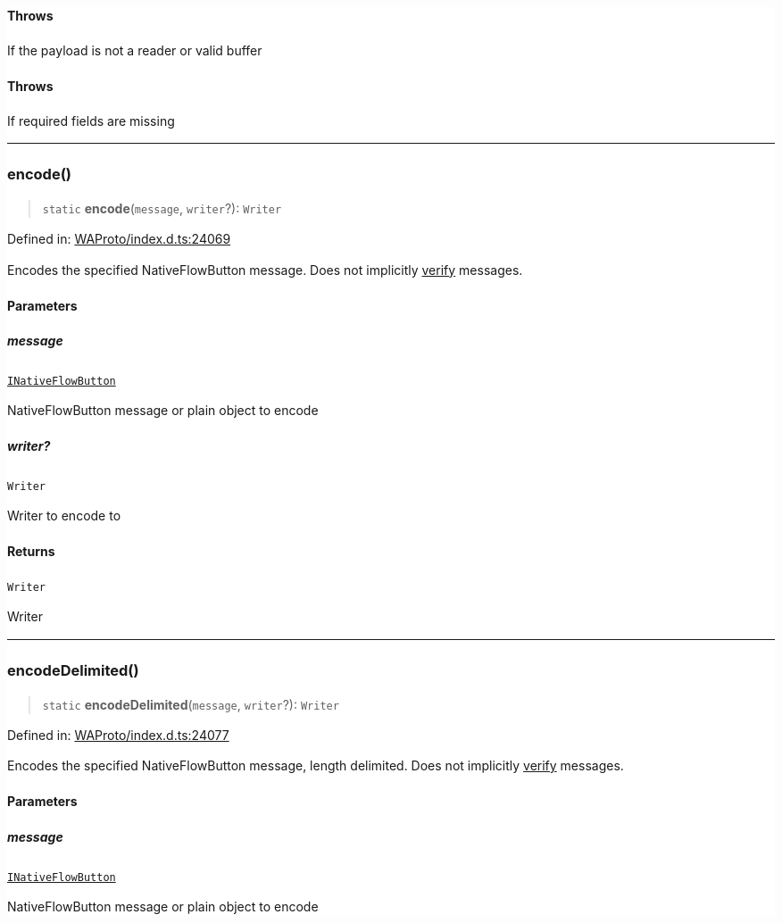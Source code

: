 #### Throws

If the payload is not a reader or valid buffer

#### Throws

If required fields are missing

***

### encode()

> `static` **encode**(`message`, `writer`?): `Writer`

Defined in: [WAProto/index.d.ts:24069](https://github.com/Fokusdotid/Baileys/blob/4c54e9ae0a9f37422d51e97c3454891bf06f36e1/WAProto/index.d.ts#L24069)

Encodes the specified NativeFlowButton message. Does not implicitly [verify](NativeFlowButton.md#verify) messages.

#### Parameters

##### message

[`INativeFlowButton`](../interfaces/INativeFlowButton.md)

NativeFlowButton message or plain object to encode

##### writer?

`Writer`

Writer to encode to

#### Returns

`Writer`

Writer

***

### encodeDelimited()

> `static` **encodeDelimited**(`message`, `writer`?): `Writer`

Defined in: [WAProto/index.d.ts:24077](https://github.com/Fokusdotid/Baileys/blob/4c54e9ae0a9f37422d51e97c3454891bf06f36e1/WAProto/index.d.ts#L24077)

Encodes the specified NativeFlowButton message, length delimited. Does not implicitly [verify](NativeFlowButton.md#verify) messages.

#### Parameters

##### message

[`INativeFlowButton`](../interfaces/INativeFlowButton.md)

NativeFlowButton message or plain object to encode

